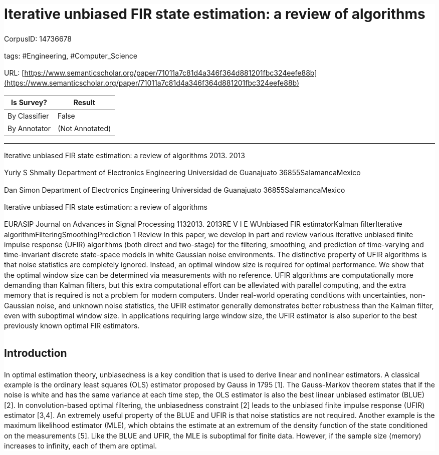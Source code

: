 # Iterative unbiased FIR state estimation: a review of algorithms

CorpusID: 14736678
 
tags: #Engineering, #Computer_Science

URL: [https://www.semanticscholar.org/paper/71011a7c81d4a346f364d881201fbc324eefe88b](https://www.semanticscholar.org/paper/71011a7c81d4a346f364d881201fbc324eefe88b)
 
| Is Survey?        | Result          |
| ----------------- | --------------- |
| By Classifier     | False |
| By Annotator      | (Not Annotated) |

---

Iterative unbiased FIR state estimation: a review of algorithms
2013. 2013

Yuriy S Shmaliy 
Department of Electronics Engineering
Universidad de Guanajuato
36855SalamancaMexico

Dan Simon 
Department of Electronics Engineering
Universidad de Guanajuato
36855SalamancaMexico

Iterative unbiased FIR state estimation: a review of algorithms

EURASIP Journal on Advances in Signal Processing
1132013. 2013RE V I E WUnbiased FIR estimatorKalman filterIterative algorithmFilteringSmoothingPrediction 1 Review
In this paper, we develop in part and review various iterative unbiased finite impulse response (UFIR) algorithms (both direct and two-stage) for the filtering, smoothing, and prediction of time-varying and time-invariant discrete state-space models in white Gaussian noise environments. The distinctive property of UFIR algorithms is that noise statistics are completely ignored. Instead, an optimal window size is required for optimal performance. We show that the optimal window size can be determined via measurements with no reference. UFIR algorithms are computationally more demanding than Kalman filters, but this extra computational effort can be alleviated with parallel computing, and the extra memory that is required is not a problem for modern computers. Under real-world operating conditions with uncertainties, non-Gaussian noise, and unknown noise statistics, the UFIR estimator generally demonstrates better robustness than the Kalman filter, even with suboptimal window size. In applications requiring large window size, the UFIR estimator is also superior to the best previously known optimal FIR estimators.

## Introduction

In optimal estimation theory, unbiasedness is a key condition that is used to derive linear and nonlinear estimators. A classical example is the ordinary least squares (OLS) estimator proposed by Gauss in 1795 [1]. The Gauss-Markov theorem states that if the noise is white and has the same variance at each time step, the OLS estimator is also the best linear unbiased estimator (BLUE) [2]. In convolution-based optimal filtering, the unbiasedness constraint [2] leads to the unbiased finite impulse response (UFIR) estimator [3,4]. An extremely useful property of the BLUE and UFIR is that noise statistics are not required. Another example is the maximum likelihood estimator (MLE), which obtains the estimate at an extremum of the density function of the state conditioned on the measurements [5]. Like the BLUE and UFIR, the MLE is suboptimal for finite data. However, if the sample size (memory) increases to infinity, each of them are optimal. 
